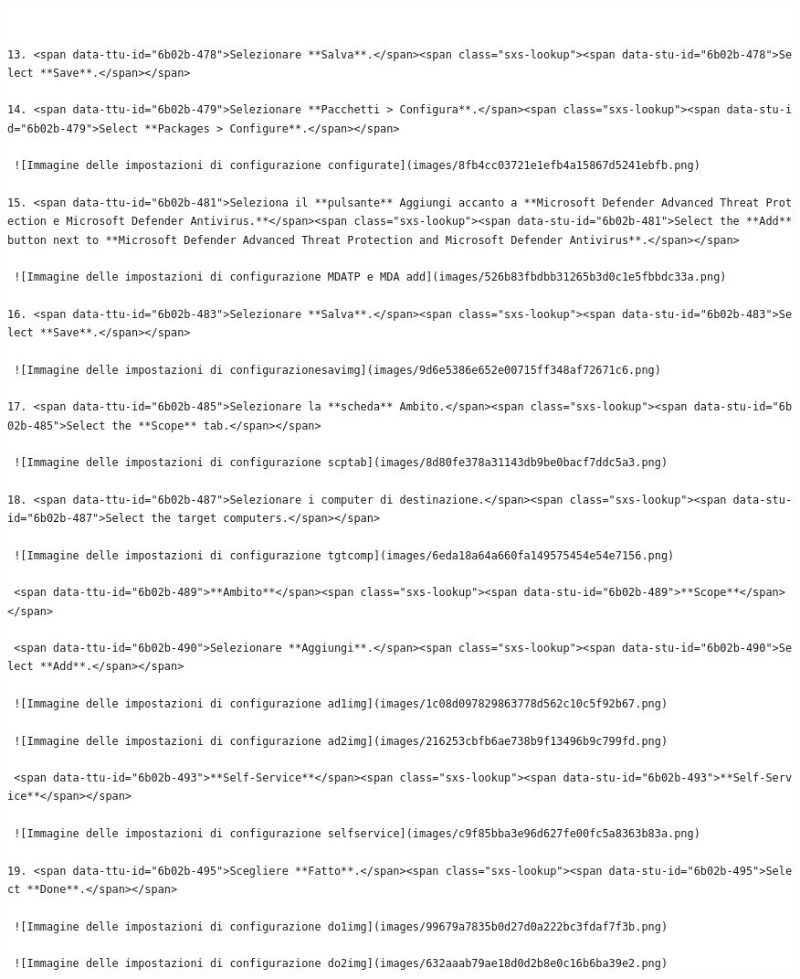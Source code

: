    ```

  
13. <span data-ttu-id="6b02b-478">Selezionare **Salva**.</span><span class="sxs-lookup"><span data-stu-id="6b02b-478">Select **Save**.</span></span> 
 
14. <span data-ttu-id="6b02b-479">Selezionare **Pacchetti > Configura**.</span><span class="sxs-lookup"><span data-stu-id="6b02b-479">Select **Packages > Configure**.</span></span>
 
    ![Immagine delle impostazioni di configurazione configurate](images/8fb4cc03721e1efb4a15867d5241ebfb.png)

15. <span data-ttu-id="6b02b-481">Seleziona il **pulsante** Aggiungi accanto a **Microsoft Defender Advanced Threat Protection e Microsoft Defender Antivirus.**</span><span class="sxs-lookup"><span data-stu-id="6b02b-481">Select the **Add** button next to **Microsoft Defender Advanced Threat Protection and Microsoft Defender Antivirus**.</span></span>

    ![Immagine delle impostazioni di configurazione MDATP e MDA add](images/526b83fbdbb31265b3d0c1e5fbbdc33a.png)

16. <span data-ttu-id="6b02b-483">Selezionare **Salva**.</span><span class="sxs-lookup"><span data-stu-id="6b02b-483">Select **Save**.</span></span>

    ![Immagine delle impostazioni di configurazionesavimg](images/9d6e5386e652e00715ff348af72671c6.png)

17. <span data-ttu-id="6b02b-485">Selezionare la **scheda** Ambito.</span><span class="sxs-lookup"><span data-stu-id="6b02b-485">Select the **Scope** tab.</span></span>  

    ![Immagine delle impostazioni di configurazione scptab](images/8d80fe378a31143db9be0bacf7ddc5a3.png)

18. <span data-ttu-id="6b02b-487">Selezionare i computer di destinazione.</span><span class="sxs-lookup"><span data-stu-id="6b02b-487">Select the target computers.</span></span>

    ![Immagine delle impostazioni di configurazione tgtcomp](images/6eda18a64a660fa149575454e54e7156.png)

    <span data-ttu-id="6b02b-489">**Ambito**</span><span class="sxs-lookup"><span data-stu-id="6b02b-489">**Scope**</span></span>
    
    <span data-ttu-id="6b02b-490">Selezionare **Aggiungi**.</span><span class="sxs-lookup"><span data-stu-id="6b02b-490">Select **Add**.</span></span>
    
    ![Immagine delle impostazioni di configurazione ad1img](images/1c08d097829863778d562c10c5f92b67.png)

    ![Immagine delle impostazioni di configurazione ad2img](images/216253cbfb6ae738b9f13496b9c799fd.png)

    <span data-ttu-id="6b02b-493">**Self-Service**</span><span class="sxs-lookup"><span data-stu-id="6b02b-493">**Self-Service**</span></span>
    
    ![Immagine delle impostazioni di configurazione selfservice](images/c9f85bba3e96d627fe00fc5a8363b83a.png)

19. <span data-ttu-id="6b02b-495">Scegliere **Fatto**.</span><span class="sxs-lookup"><span data-stu-id="6b02b-495">Select **Done**.</span></span> 

    ![Immagine delle impostazioni di configurazione do1img](images/99679a7835b0d27d0a222bc3fdaf7f3b.png)

    ![Immagine delle impostazioni di configurazione do2img](images/632aaab79ae18d0d2b8e0c16b6ba39e2.png)
   ```
